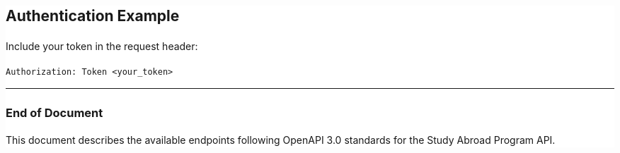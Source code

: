 ## Authentication Example

Include your token in the request header:
```http
Authorization: Token <your_token>
```

---

### End of Document

This document describes the available endpoints following OpenAPI 3.0 standards for the Study Abroad Program API.


